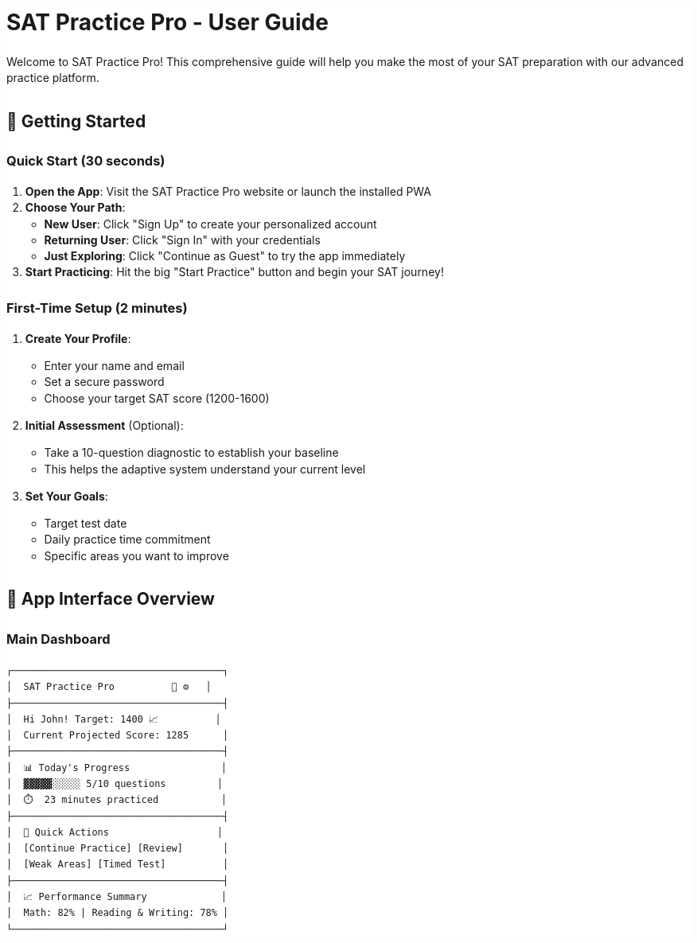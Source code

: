 # SAT Practice Pro - User Guide

Welcome to SAT Practice Pro! This comprehensive guide will help you make the most of your SAT preparation with our advanced practice platform.

## 🚀 Getting Started

### Quick Start (30 seconds)

1. **Open the App**: Visit the SAT Practice Pro website or launch the installed PWA
2. **Choose Your Path**: 
   - **New User**: Click "Sign Up" to create your personalized account
   - **Returning User**: Click "Sign In" with your credentials
   - **Just Exploring**: Click "Continue as Guest" to try the app immediately
3. **Start Practicing**: Hit the big "Start Practice" button and begin your SAT journey!

### First-Time Setup (2 minutes)

1. **Create Your Profile**:
   - Enter your name and email
   - Set a secure password
   - Choose your target SAT score (1200-1600)

2. **Initial Assessment** (Optional):
   - Take a 10-question diagnostic to establish your baseline
   - This helps the adaptive system understand your current level

3. **Set Your Goals**:
   - Target test date
   - Daily practice time commitment
   - Specific areas you want to improve

## 📱 App Interface Overview

### Main Dashboard
```
┌─────────────────────────────────────┐
│  SAT Practice Pro          🔔 ⚙️   │
├─────────────────────────────────────┤
│  Hi John! Target: 1400 📈          │
│  Current Projected Score: 1285      │
├─────────────────────────────────────┤
│  📊 Today's Progress                │
│  ▓▓▓▓▓░░░░░ 5/10 questions         │
│  ⏱️  23 minutes practiced           │
├─────────────────────────────────────┤
│  🎯 Quick Actions                   │
│  [Continue Practice] [Review]       │
│  [Weak Areas] [Timed Test]          │
├─────────────────────────────────────┤
│  📈 Performance Summary             │
│  Math: 82% | Reading & Writing: 78% │
└─────────────────────────────────────┘
```
